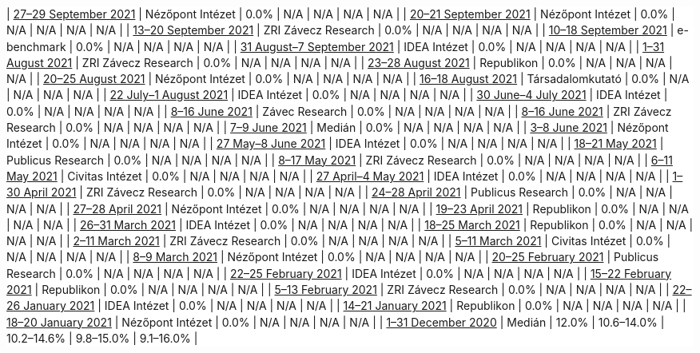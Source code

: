 | [27–29 September 2021](2021-09-29-NézőpontIntézet.html) | Nézőpont Intézet | 0.0% | N/A | N/A | N/A | N/A |
| [20–21 September 2021](2021-09-21-NézőpontIntézet.html) | Nézőpont Intézet | 0.0% | N/A | N/A | N/A | N/A |
| [13–20 September 2021](2021-09-20-ZRIZáveczResearch.html) | ZRI Závecz Research | 0.0% | N/A | N/A | N/A | N/A |
| [10–18 September 2021](2021-09-18-e-benchmark.html) | e-benchmark | 0.0% | N/A | N/A | N/A | N/A |
| [31 August–7 September 2021](2021-09-07-IDEAIntézet.html) | IDEA Intézet | 0.0% | N/A | N/A | N/A | N/A |
| [1–31 August 2021](2021-08-31-ZRIZáveczResearch.html) | ZRI Závecz Research | 0.0% | N/A | N/A | N/A | N/A |
| [23–28 August 2021](2021-08-28-Republikon.html) | Republikon | 0.0% | N/A | N/A | N/A | N/A |
| [20–25 August 2021](2021-08-25-NézőpontIntézet.html) | Nézőpont Intézet | 0.0% | N/A | N/A | N/A | N/A |
| [16–18 August 2021](2021-08-18-Társadalomkutató.html) | Társadalomkutató | 0.0% | N/A | N/A | N/A | N/A |
| [22 July–1 August 2021](2021-08-01-IDEAIntézet.html) | IDEA Intézet | 0.0% | N/A | N/A | N/A | N/A |
| [30 June–4 July 2021](2021-07-04-IDEAIntézet.html) | IDEA Intézet | 0.0% | N/A | N/A | N/A | N/A |
| [8–16 June 2021](2021-06-16-ZávecResearch.html) | Závec Research | 0.0% | N/A | N/A | N/A | N/A |
| [8–16 June 2021](2021-06-16-ZRIZáveczResearch.html) | ZRI Závecz Research | 0.0% | N/A | N/A | N/A | N/A |
| [7–9 June 2021](2021-06-09-Medián.html) | Medián | 0.0% | N/A | N/A | N/A | N/A |
| [3–8 June 2021](2021-06-08-NézőpontIntézet.html) | Nézőpont Intézet | 0.0% | N/A | N/A | N/A | N/A |
| [27 May–8 June 2021](2021-06-08-IDEAIntézet.html) | IDEA Intézet | 0.0% | N/A | N/A | N/A | N/A |
| [18–21 May 2021](2021-05-21-PublicusResearch.html) | Publicus Research | 0.0% | N/A | N/A | N/A | N/A |
| [8–17 May 2021](2021-05-17-ZRIZáveczResearch.html) | ZRI Závecz Research | 0.0% | N/A | N/A | N/A | N/A |
| [6–11 May 2021](2021-05-11-CivitasIntézet.html) | Civitas Intézet | 0.0% | N/A | N/A | N/A | N/A |
| [27 April–4 May 2021](2021-05-04-IDEAIntézet.html) | IDEA Intézet | 0.0% | N/A | N/A | N/A | N/A |
| [1–30 April 2021](2021-04-30-ZRIZáveczResearch.html) | ZRI Závecz Research | 0.0% | N/A | N/A | N/A | N/A |
| [24–28 April 2021](2021-04-28-PublicusResearch.html) | Publicus Research | 0.0% | N/A | N/A | N/A | N/A |
| [27–28 April 2021](2021-04-28-NézőpontIntézet.html) | Nézőpont Intézet | 0.0% | N/A | N/A | N/A | N/A |
| [19–23 April 2021](2021-04-23-Republikon.html) | Republikon | 0.0% | N/A | N/A | N/A | N/A |
| [26–31 March 2021](2021-03-31-IDEAIntézet.html) | IDEA Intézet | 0.0% | N/A | N/A | N/A | N/A |
| [18–25 March 2021](2021-03-25-Republikon.html) | Republikon | 0.0% | N/A | N/A | N/A | N/A |
| [2–11 March 2021](2021-03-11-ZRIZáveczResearch.html) | ZRI Závecz Research | 0.0% | N/A | N/A | N/A | N/A |
| [5–11 March 2021](2021-03-11-CivitasIntézet.html) | Civitas Intézet | 0.0% | N/A | N/A | N/A | N/A |
| [8–9 March 2021](2021-03-09-NézőpontIntézet.html) | Nézőpont Intézet | 0.0% | N/A | N/A | N/A | N/A |
| [20–25 February 2021](2021-02-25-PublicusResearch.html) | Publicus Research | 0.0% | N/A | N/A | N/A | N/A |
| [22–25 February 2021](2021-02-25-IDEAIntézet.html) | IDEA Intézet | 0.0% | N/A | N/A | N/A | N/A |
| [15–22 February 2021](2021-02-22-Republikon.html) | Republikon | 0.0% | N/A | N/A | N/A | N/A |
| [5–13 February 2021](2021-02-13-ZRIZáveczResearch.html) | ZRI Závecz Research | 0.0% | N/A | N/A | N/A | N/A |
| [22–26 January 2021](2021-01-26-IDEAIntézet.html) | IDEA Intézet | 0.0% | N/A | N/A | N/A | N/A |
| [14–21 January 2021](2021-01-21-Republikon.html) | Republikon | 0.0% | N/A | N/A | N/A | N/A |
| [18–20 January 2021](2021-01-20-NézőpontIntézet.html) | Nézőpont Intézet | 0.0% | N/A | N/A | N/A | N/A |
| [1–31 December 2020](2020-12-31-Medián.html) | Medián | 12.0% | 10.6–14.0% | 10.2–14.6% | 9.8–15.0% | 9.1–16.0% |